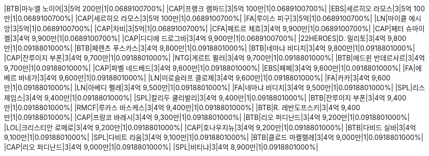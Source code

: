 |BTB|마누엘 노이어|3|5억 200만|1|0.0689100700%|
|CAP|프랭크 램파드|3|5억 100만|1|0.0689100700%|
|EBS|세르히오 라모스|3|5억 100만|1|0.0689100700%|
|CAP|세르히오 라모스|3|5억 100만|1|0.0689100700%|
|FA|루이스 피구|3|5억|1|0.0689100700%|
|LN|마이클 에시앙|3|5억|1|0.0689100700%|
|CAP|차비|3|5억|1|0.0689100700%|
|CFA|페트르 체흐|3|4억 9,900만|1|0.0689100700%|
|CAP|페터 슈마이켈|3|4억 9,900만|1|0.0689100700%|
|CAP|디디에 드로그바|3|4억 9,900만|1|0.0689100700%|
|22HEROES|D. 밀리토|3|4억 9,800만|1|0.0918801000%|
|BTB|페렌츠 푸스카스|3|4억 9,800만|1|0.0918801000%|
|BTB|네마냐 비디치|3|4억 9,800만|1|0.0918801000%|
|CAP|잔루이지 부폰|3|4억 9,700만|1|0.0918801000%|
|NTG|게르트 뮐러|3|4억 9,700만|1|0.0918801000%|
|BTB|에드윈 반데르사르|3|4억 9,700만|1|0.0918801000%|
|CAP|파벨 네드베드|3|4억 9,600만|1|0.0918801000%|
|EBS|페페|3|4억 9,600만|1|0.0918801000%|
|FA|에베르 바네가|3|4억 9,600만|1|0.0918801000%|
|LN|미로슬라프 클로제|3|4억 9,600만|1|0.0918801000%|
|FA|카카|3|4억 9,600만|1|0.0918801000%|
|LN|아베디 펠레|3|4억 9,500만|1|0.0918801000%|
|FA|네마냐 비디치|3|4억 9,500만|1|0.0918801000%|
|SPL|리스 제임스|3|4억 9,400만|1|0.0918801000%|
|SPL|칼리두 쿨리발리|3|4억 9,400만|1|0.0918801000%|
|BTB|잔루이지 부폰|3|4억 9,400만|1|0.0918801000%|
|RMCF|루카스 바스케스|3|4억 9,400만|1|0.0918801000%|
|BTB|R. 레반도프스키|3|4억 9,400만|1|0.0918801000%|
|CAP|프랑코 바레시|3|4억 9,300만|1|0.0918801000%|
|BTB|리오 퍼디난드|3|4억 9,200만|1|0.0918801000%|
|LOL|크리스티안 로메로|3|4억 9,200만|1|0.0918801000%|
|CAP|호나우지뉴|3|4억 9,200만|1|0.0918801000%|
|BTB|다비드 실바|3|4억 9,100만|1|0.0918801000%|
|SPL|다비트 라움|3|4억 9,100만|1|0.0918801000%|
|BTB|클로드 마켈렐레|3|4억 9,000만|1|0.0918801000%|
|CAP|리오 퍼디난드|3|4억 9,000만|1|0.0918801000%|
|SPL|비티냐|3|4억 8,900만|1|0.0918801000%|